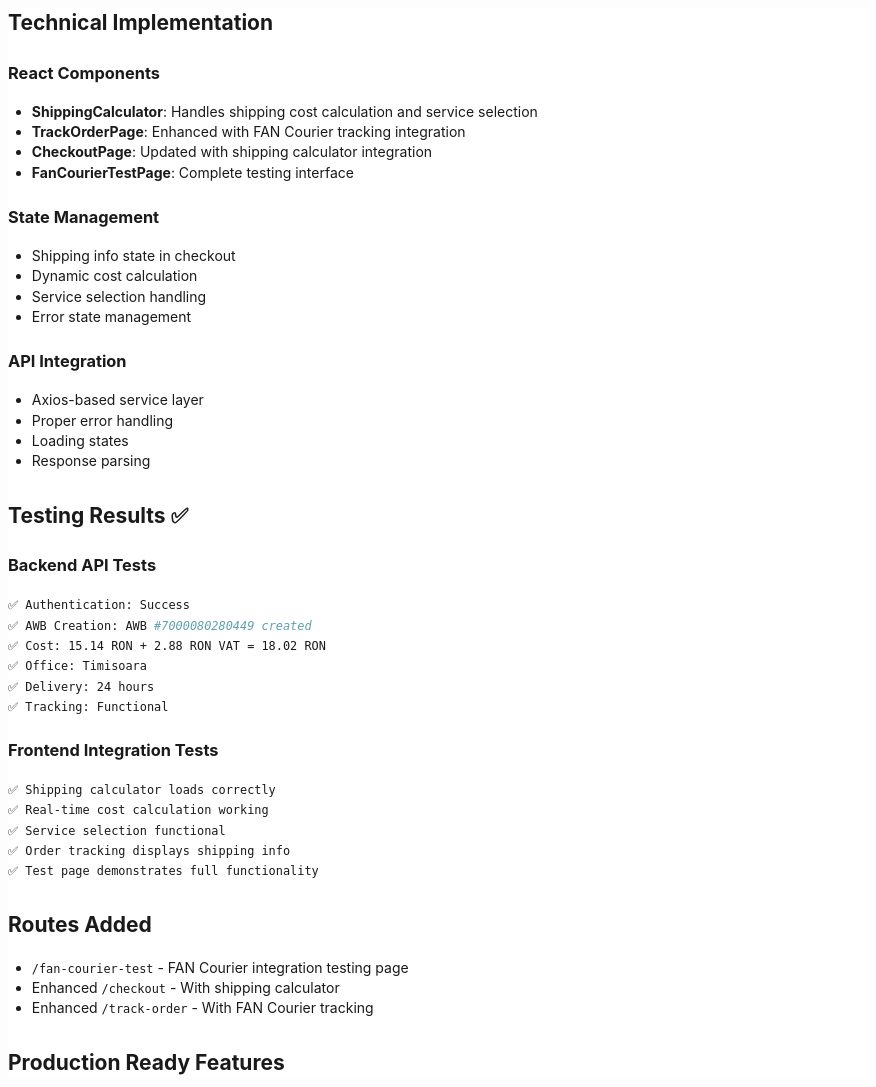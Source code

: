 ## Technical Implementation

### React Components
- **ShippingCalculator**: Handles shipping cost calculation and service selection
- **TrackOrderPage**: Enhanced with FAN Courier tracking integration
- **CheckoutPage**: Updated with shipping calculator integration
- **FanCourierTestPage**: Complete testing interface

### State Management
- Shipping info state in checkout
- Dynamic cost calculation
- Service selection handling
- Error state management

### API Integration
- Axios-based service layer
- Proper error handling
- Loading states
- Response parsing

## Testing Results ✅

### Backend API Tests
```bash
✅ Authentication: Success
✅ AWB Creation: AWB #7000080280449 created
✅ Cost: 15.14 RON + 2.88 RON VAT = 18.02 RON
✅ Office: Timisoara
✅ Delivery: 24 hours
✅ Tracking: Functional
```

### Frontend Integration Tests
```bash
✅ Shipping calculator loads correctly
✅ Real-time cost calculation working
✅ Service selection functional
✅ Order tracking displays shipping info
✅ Test page demonstrates full functionality
```

## Routes Added

- `/fan-courier-test` - FAN Courier integration testing page
- Enhanced `/checkout` - With shipping calculator
- Enhanced `/track-order` - With FAN Courier tracking

## Production Ready Features
